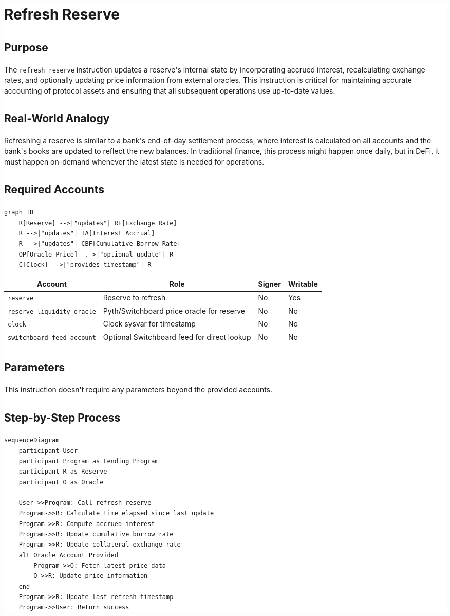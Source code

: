 # Refresh Reserve

## Purpose

The `refresh_reserve` instruction updates a reserve's internal state by incorporating accrued interest, recalculating exchange rates, and optionally updating price information from external oracles. This instruction is critical for maintaining accurate accounting of protocol assets and ensuring that all subsequent operations use up-to-date values.

## Real-World Analogy

Refreshing a reserve is similar to a bank's end-of-day settlement process, where interest is calculated on all accounts and the bank's books are updated to reflect the new balances. In traditional finance, this process might happen once daily, but in DeFi, it must happen on-demand whenever the latest state is needed for operations.

## Required Accounts

```mermaid
graph TD
    R[Reserve] -->|"updates"| RE[Exchange Rate]
    R -->|"updates"| IA[Interest Accrual]
    R -->|"updates"| CBF[Cumulative Borrow Rate]
    OP[Oracle Price] -.->|"optional update"| R
    C[Clock] -->|"provides timestamp"| R
```

| Account | Role | Signer | Writable |
|---------|------|--------|----------|
| `reserve` | Reserve to refresh | No | Yes |
| `reserve_liquidity_oracle` | Pyth/Switchboard price oracle for reserve | No | No |
| `clock` | Clock sysvar for timestamp | No | No |
| `switchboard_feed_account` | Optional Switchboard feed for direct lookup | No | No |

## Parameters

This instruction doesn't require any parameters beyond the provided accounts.

## Step-by-Step Process

```mermaid
sequenceDiagram
    participant User
    participant Program as Lending Program
    participant R as Reserve
    participant O as Oracle
    
    User->>Program: Call refresh_reserve
    Program->>R: Calculate time elapsed since last update
    Program->>R: Compute accrued interest
    Program->>R: Update cumulative borrow rate
    Program->>R: Update collateral exchange rate
    alt Oracle Account Provided
        Program->>O: Fetch latest price data
        O->>R: Update price information
    end
    Program->>R: Update last refresh timestamp
    Program->>User: Return success
```

